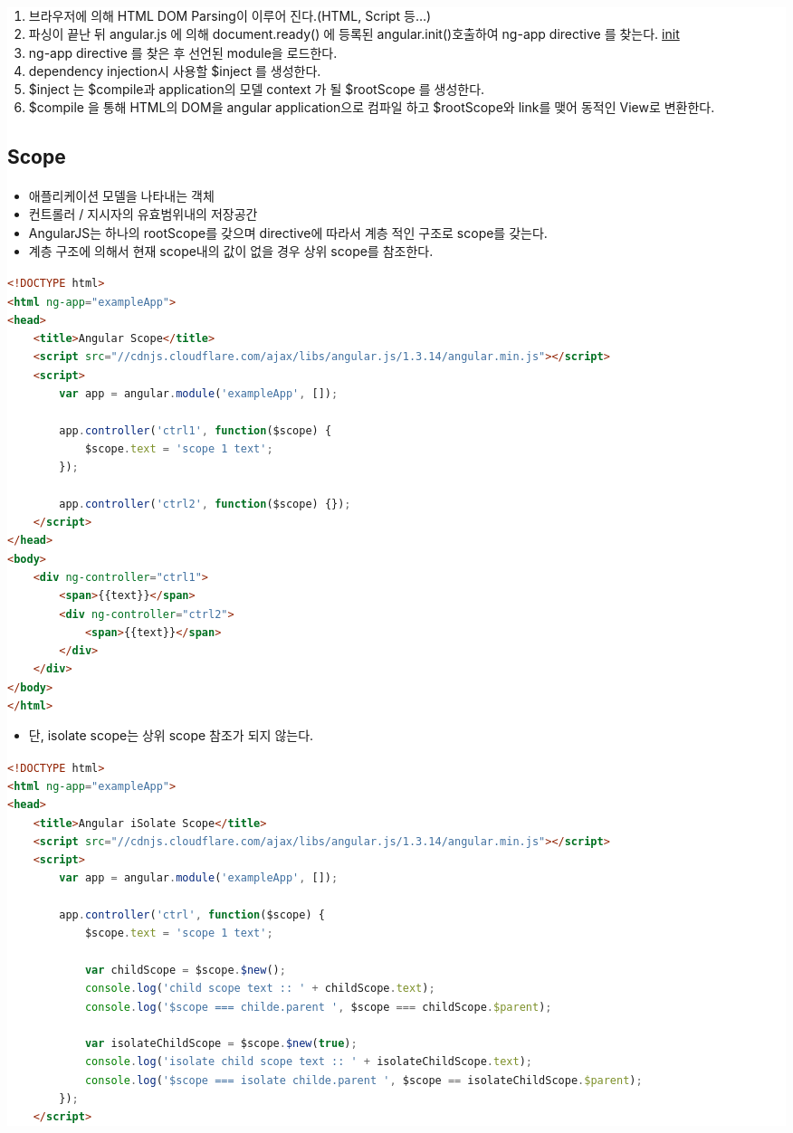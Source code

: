 1. 브라우저에 의해 HTML DOM Parsing이 이루어 진다.(HTML, Script 등…)
2. 파싱이 끝난 뒤 angular.js 에 의해 document.ready() 에 등록된 angular.init()호출하여 ng-app directive 를 찾는다. [init](https://github.com/angular/angular.js/blob/master/src/angular.suffix)
3. ng-app directive 를 찾은 후 선언된 module을 로드한다.
4. dependency injection시 사용할 $inject 를 생성한다.
5. $inject 는 $compile과 application의 모델 context 가 될 $rootScope 를 생성한다.
6. $compile 을 통해 HTML의 DOM을 angular application으로 컴파일 하고 $rootScope와 link를 맺어 동적인 View로 변환한다.

## Scope
    
- 애플리케이션 모델을 나타내는 객체
- 컨트롤러 / 지시자의 유효범위내의 저장공간
- AngularJS는 하나의 rootScope를 갖으며 directive에 따라서 계층 적인 구조로 scope를 갖는다.
- 계층 구조에 의해서 현재 scope내의 값이 없을 경우 상위 scope를 참조한다.

```html
<!DOCTYPE html>
<html ng-app="exampleApp">
<head>
    <title>Angular Scope</title>
    <script src="//cdnjs.cloudflare.com/ajax/libs/angular.js/1.3.14/angular.min.js"></script>
    <script>
        var app = angular.module('exampleApp', []);
        
        app.controller('ctrl1', function($scope) {
            $scope.text = 'scope 1 text';
        });
        
        app.controller('ctrl2', function($scope) {});
    </script>
</head>
<body>
	<div ng-controller="ctrl1">
        <span>{{text}}</span>
        <div ng-controller="ctrl2">
            <span>{{text}}</span>
        </div>
    </div>
</body>
</html>
```
    
- 단, isolate scope는 상위 scope 참조가 되지 않는다.

```html
<!DOCTYPE html>
<html ng-app="exampleApp">
<head>
    <title>Angular iSolate Scope</title>
    <script src="//cdnjs.cloudflare.com/ajax/libs/angular.js/1.3.14/angular.min.js"></script>
    <script>
        var app = angular.module('exampleApp', []);
        
        app.controller('ctrl', function($scope) {
            $scope.text = 'scope 1 text';
            
            var childScope = $scope.$new();
            console.log('child scope text :: ' + childScope.text);
            console.log('$scope === childe.parent ', $scope === childScope.$parent);
            
            var isolateChildScope = $scope.$new(true);
            console.log('isolate child scope text :: ' + isolateChildScope.text);
            console.log('$scope === isolate childe.parent ', $scope == isolateChildScope.$parent);
        });
    </script>
```